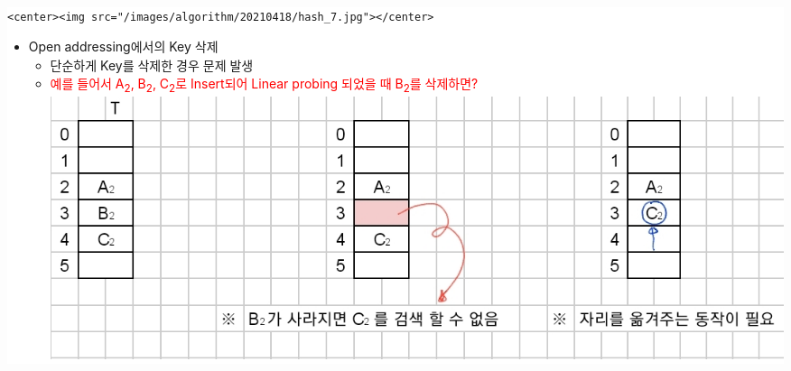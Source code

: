     <center><img src="/images/algorithm/20210418/hash_7.jpg"></center>
  * Open addressing에서의 Key 삭제
    * 단순하게 Key를 삭제한 경우 문제 발생
    * <span style="color:red">예를 들어서 A<sub>2</sub>, B<sub>2</sub>, C<sub>2</sub>로 Insert되어 Linear probing 되었을 때 B<sub>2</sub>를 삭제하면?</span>
      <center><img src="/images/algorithm/20210418/hash_8.jpg"></center>
